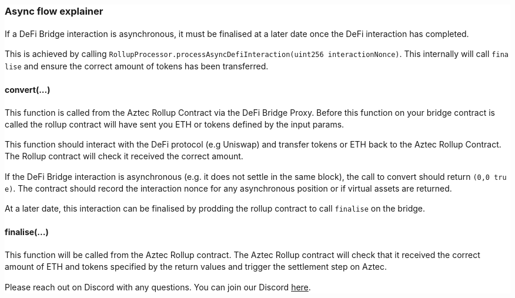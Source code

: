 ### Async flow explainer

If a DeFi Bridge interaction is asynchronous, it must be finalised at a later date once the DeFi interaction has completed.

This is achieved by calling `RollupProcessor.processAsyncDefiInteraction(uint256 interactionNonce)`.
This internally will call `finalise` and ensure the correct amount of tokens has been transferred.

#### convert(...)

This function is called from the Aztec Rollup Contract via the DeFi Bridge Proxy.
Before this function on your bridge contract is called the rollup contract will have sent you ETH or tokens defined by the input params.

This function should interact with the DeFi protocol (e.g Uniswap) and transfer tokens or ETH back to the Aztec Rollup Contract.
The Rollup contract will check it received the correct amount.

If the DeFi Bridge interaction is asynchronous (e.g. it does not settle in the same block), the call to convert should return `(0,0 true)`.
The contract should record the interaction nonce for any asynchronous position or if virtual assets are returned.

At a later date, this interaction can be finalised by prodding the rollup contract to call `finalise` on the bridge.

#### finalise(...)

This function will be called from the Aztec Rollup contract.
The Aztec Rollup contract will check that it received the correct amount of ETH and tokens specified by the return values and trigger the settlement step on Aztec.

Please reach out on Discord with any questions. You can join our Discord [here](https://discord.gg/ctGpCgkBFt).
